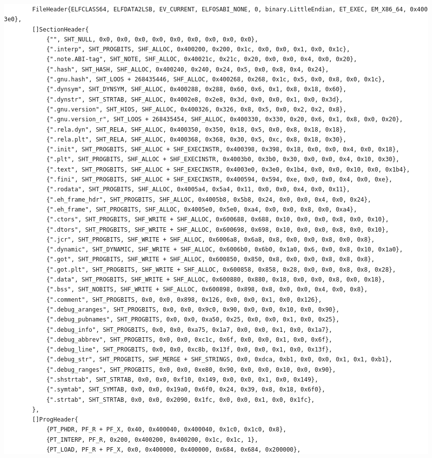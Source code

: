 ```
		FileHeader{ELFCLASS64, ELFDATA2LSB, EV_CURRENT, ELFOSABI_NONE, 0, binary.LittleEndian, ET_EXEC, EM_X86_64, 0x4003e0},
		[]SectionHeader{
			{"", SHT_NULL, 0x0, 0x0, 0x0, 0x0, 0x0, 0x0, 0x0, 0x0, 0x0},
			{".interp", SHT_PROGBITS, SHF_ALLOC, 0x400200, 0x200, 0x1c, 0x0, 0x0, 0x1, 0x0, 0x1c},
			{".note.ABI-tag", SHT_NOTE, SHF_ALLOC, 0x40021c, 0x21c, 0x20, 0x0, 0x0, 0x4, 0x0, 0x20},
			{".hash", SHT_HASH, SHF_ALLOC, 0x400240, 0x240, 0x24, 0x5, 0x0, 0x8, 0x4, 0x24},
			{".gnu.hash", SHT_LOOS + 268435446, SHF_ALLOC, 0x400268, 0x268, 0x1c, 0x5, 0x0, 0x8, 0x0, 0x1c},
			{".dynsym", SHT_DYNSYM, SHF_ALLOC, 0x400288, 0x288, 0x60, 0x6, 0x1, 0x8, 0x18, 0x60},
			{".dynstr", SHT_STRTAB, SHF_ALLOC, 0x4002e8, 0x2e8, 0x3d, 0x0, 0x0, 0x1, 0x0, 0x3d},
			{".gnu.version", SHT_HIOS, SHF_ALLOC, 0x400326, 0x326, 0x8, 0x5, 0x0, 0x2, 0x2, 0x8},
			{".gnu.version_r", SHT_LOOS + 268435454, SHF_ALLOC, 0x400330, 0x330, 0x20, 0x6, 0x1, 0x8, 0x0, 0x20},
			{".rela.dyn", SHT_RELA, SHF_ALLOC, 0x400350, 0x350, 0x18, 0x5, 0x0, 0x8, 0x18, 0x18},
			{".rela.plt", SHT_RELA, SHF_ALLOC, 0x400368, 0x368, 0x30, 0x5, 0xc, 0x8, 0x18, 0x30},
			{".init", SHT_PROGBITS, SHF_ALLOC + SHF_EXECINSTR, 0x400398, 0x398, 0x18, 0x0, 0x0, 0x4, 0x0, 0x18},
			{".plt", SHT_PROGBITS, SHF_ALLOC + SHF_EXECINSTR, 0x4003b0, 0x3b0, 0x30, 0x0, 0x0, 0x4, 0x10, 0x30},
			{".text", SHT_PROGBITS, SHF_ALLOC + SHF_EXECINSTR, 0x4003e0, 0x3e0, 0x1b4, 0x0, 0x0, 0x10, 0x0, 0x1b4},
			{".fini", SHT_PROGBITS, SHF_ALLOC + SHF_EXECINSTR, 0x400594, 0x594, 0xe, 0x0, 0x0, 0x4, 0x0, 0xe},
			{".rodata", SHT_PROGBITS, SHF_ALLOC, 0x4005a4, 0x5a4, 0x11, 0x0, 0x0, 0x4, 0x0, 0x11},
			{".eh_frame_hdr", SHT_PROGBITS, SHF_ALLOC, 0x4005b8, 0x5b8, 0x24, 0x0, 0x0, 0x4, 0x0, 0x24},
			{".eh_frame", SHT_PROGBITS, SHF_ALLOC, 0x4005e0, 0x5e0, 0xa4, 0x0, 0x0, 0x8, 0x0, 0xa4},
			{".ctors", SHT_PROGBITS, SHF_WRITE + SHF_ALLOC, 0x600688, 0x688, 0x10, 0x0, 0x0, 0x8, 0x0, 0x10},
			{".dtors", SHT_PROGBITS, SHF_WRITE + SHF_ALLOC, 0x600698, 0x698, 0x10, 0x0, 0x0, 0x8, 0x0, 0x10},
			{".jcr", SHT_PROGBITS, SHF_WRITE + SHF_ALLOC, 0x6006a8, 0x6a8, 0x8, 0x0, 0x0, 0x8, 0x0, 0x8},
			{".dynamic", SHT_DYNAMIC, SHF_WRITE + SHF_ALLOC, 0x6006b0, 0x6b0, 0x1a0, 0x6, 0x0, 0x8, 0x10, 0x1a0},
			{".got", SHT_PROGBITS, SHF_WRITE + SHF_ALLOC, 0x600850, 0x850, 0x8, 0x0, 0x0, 0x8, 0x8, 0x8},
			{".got.plt", SHT_PROGBITS, SHF_WRITE + SHF_ALLOC, 0x600858, 0x858, 0x28, 0x0, 0x0, 0x8, 0x8, 0x28},
			{".data", SHT_PROGBITS, SHF_WRITE + SHF_ALLOC, 0x600880, 0x880, 0x18, 0x0, 0x0, 0x8, 0x0, 0x18},
			{".bss", SHT_NOBITS, SHF_WRITE + SHF_ALLOC, 0x600898, 0x898, 0x8, 0x0, 0x0, 0x4, 0x0, 0x8},
			{".comment", SHT_PROGBITS, 0x0, 0x0, 0x898, 0x126, 0x0, 0x0, 0x1, 0x0, 0x126},
			{".debug_aranges", SHT_PROGBITS, 0x0, 0x0, 0x9c0, 0x90, 0x0, 0x0, 0x10, 0x0, 0x90},
			{".debug_pubnames", SHT_PROGBITS, 0x0, 0x0, 0xa50, 0x25, 0x0, 0x0, 0x1, 0x0, 0x25},
			{".debug_info", SHT_PROGBITS, 0x0, 0x0, 0xa75, 0x1a7, 0x0, 0x0, 0x1, 0x0, 0x1a7},
			{".debug_abbrev", SHT_PROGBITS, 0x0, 0x0, 0xc1c, 0x6f, 0x0, 0x0, 0x1, 0x0, 0x6f},
			{".debug_line", SHT_PROGBITS, 0x0, 0x0, 0xc8b, 0x13f, 0x0, 0x0, 0x1, 0x0, 0x13f},
			{".debug_str", SHT_PROGBITS, SHF_MERGE + SHF_STRINGS, 0x0, 0xdca, 0xb1, 0x0, 0x0, 0x1, 0x1, 0xb1},
			{".debug_ranges", SHT_PROGBITS, 0x0, 0x0, 0xe80, 0x90, 0x0, 0x0, 0x10, 0x0, 0x90},
			{".shstrtab", SHT_STRTAB, 0x0, 0x0, 0xf10, 0x149, 0x0, 0x0, 0x1, 0x0, 0x149},
			{".symtab", SHT_SYMTAB, 0x0, 0x0, 0x19a0, 0x6f0, 0x24, 0x39, 0x8, 0x18, 0x6f0},
			{".strtab", SHT_STRTAB, 0x0, 0x0, 0x2090, 0x1fc, 0x0, 0x0, 0x1, 0x0, 0x1fc},
		},
		[]ProgHeader{
			{PT_PHDR, PF_R + PF_X, 0x40, 0x400040, 0x400040, 0x1c0, 0x1c0, 0x8},
			{PT_INTERP, PF_R, 0x200, 0x400200, 0x400200, 0x1c, 0x1c, 1},
			{PT_LOAD, PF_R + PF_X, 0x0, 0x400000, 0x400000, 0x684, 0x684, 0x200000},
```
